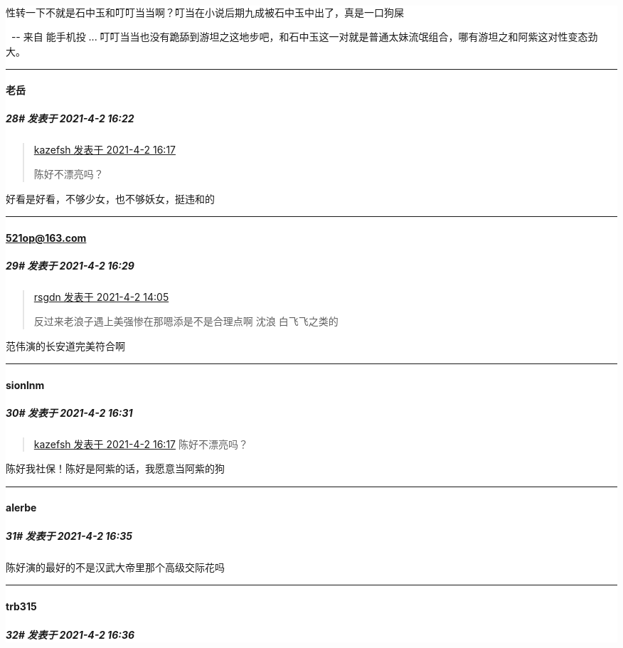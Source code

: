性转一下不就是石中玉和叮叮当当啊？叮当在小说后期九成被石中玉中出了，真是一口狗屎


  -- 来自 能手机投 ...</blockquote>
叮叮当当也没有跪舔到游坦之这地步吧，和石中玉这一对就是普通太妹流氓组合，哪有游坦之和阿紫这对性变态劲大。


*****

####  老岳  
##### 28#       发表于 2021-4-2 16:22


<blockquote><a href="httphttps://bbs.saraba1st.com/2b/forum.php?mod=redirect&amp;goto=findpost&amp;pid=50812036&amp;ptid=1996759" target="_blank">kazefsh 发表于 2021-4-2 16:17</a>

陈好不漂亮吗？</blockquote>
好看是好看，不够少女，也不够妖女，挺违和的


*****

####  521op@163.com  
##### 29#       发表于 2021-4-2 16:29


<blockquote><a href="httphttps://bbs.saraba1st.com/2b/forum.php?mod=redirect&amp;goto=findpost&amp;pid=50810538&amp;ptid=1996759" target="_blank">rsgdn 发表于 2021-4-2 14:05</a>

反过来老浪子遇上美强惨在那嗯添是不是合理点啊 沈浪 白飞飞之类的</blockquote>
范伟演的长安道完美符合啊


*****

####  sionlnm  
##### 30#       发表于 2021-4-2 16:31


<blockquote><a href="httphttps://bbs.saraba1st.com/2b/forum.php?mod=redirect&amp;goto=findpost&amp;pid=50812036&amp;ptid=1996759" target="_blank">kazefsh 发表于 2021-4-2 16:17</a>
陈好不漂亮吗？</blockquote>
陈好我社保！陈好是阿紫的话，我愿意当阿紫的狗




*****

####  alerbe  
##### 31#       发表于 2021-4-2 16:35


陈好演的最好的不是汉武大帝里那个高级交际花吗


*****

####  trb315  
##### 32#       发表于 2021-4-2 16:36
